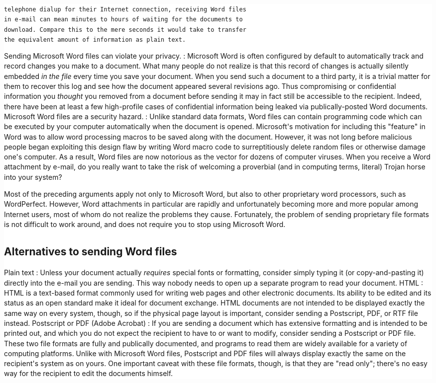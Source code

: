     telephone dialup for their Internet connection, receiving Word files
    in e-mail can mean minutes to hours of waiting for the documents to
    download. Compare this to the mere seconds it would take to transfer
    the equivalent amount of information as plain text.
Sending Microsoft Word files can violate your privacy.
:   Microsoft Word is often configured by default to automatically track
    and record changes you make to a document. What many people do not
    realize is that this record of changes is actually silently embedded
    *in the file* every time you save your document. When you send such
    a document to a third party, it is a trivial matter for them to
    recover this log and see how the document appeared several revisions
    ago. Thus compromising or confidential information you *thought* you
    removed from a document before sending it may in fact still be
    accessible to the recipient. Indeed, there have been at least a few
    high-profile cases of confidential information being leaked via
    publically-posted Word documents.
Microsoft Word files are a security hazard.
:   Unlike standard data formats, Word files can contain programming
    code which can be executed by your computer automatically when the
    document is opened. Microsoft's motivation for including this
    "feature" in Word was to allow word processing macros to be saved
    along with the document. However, it was not long before malicious
    people began exploiting this design flaw by writing Word macro code
    to surreptitiously delete random files or otherwise damage one's
    computer. As a result, Word files are now notorious as the vector
    for dozens of computer viruses. When you receive a Word attachment
    by e-mail, do you really want to take the risk of welcoming a
    proverbial (and in computing terms, literal) Trojan horse into your
    system?

Most of the preceding arguments apply not only to Microsoft Word, but
also to other proprietary word processors, such as WordPerfect. However,
Word attachments in particular are rapidly and unfortunately becoming
more and more popular among Internet users, most of whom do not realize
the problems they cause. Fortunately, the problem of sending proprietary
file formats is not difficult to work around, and does not require you
to stop using Microsoft Word.

Alternatives to sending Word files
----------------------------------

Plain text
:   Unless your document actually *requires* special fonts or
    formatting, consider simply typing it (or copy-and-pasting it)
    directly into the e-mail you are sending. This way nobody needs to
    open up a separate program to read your document.
HTML
:   HTML is a text-based format commonly used for writing web pages and
    other electronic documents. Its ability to be edited and its status
    as an open standard make it ideal for document exchange. HTML
    documents are not intended to be displayed exactly the same way on
    every system, though, so if the physical page layout is important,
    consider sending a Postscript, PDF, or RTF file instead.
Postscript or PDF (Adobe Acrobat)
:   If you are sending a document which has extensive formatting and is
    intended to be printed out, and which you do not expect the
    recipient to have to or want to modify, consider sending a
    Postscript or PDF file. These two file formats are fully and
    publically documented, and programs to read them are widely
    available for a variety of computing platforms. Unlike with
    Microsoft Word files, Postscript and PDF files will always display
    exactly the same on the recipient's system as on yours. One
    important caveat with these file formats, though, is that they are
    "read only"; there's no easy way for the recipient to edit the
    documents himself.